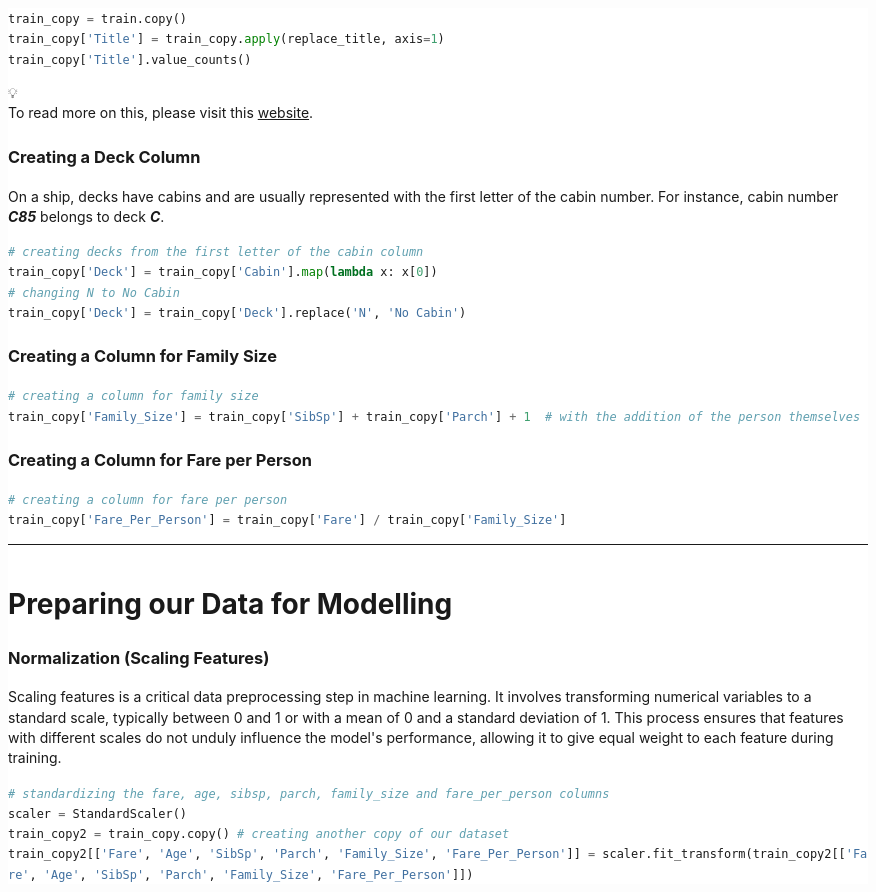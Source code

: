 ```python
train_copy = train.copy()
train_copy['Title'] = train_copy.apply(replace_title, axis=1)
train_copy['Title'].value_counts()
```

<div data-node-type="callout">
<div data-node-type="callout-emoji">💡</div>
<div data-node-type="callout-text">To read more on this, please visit this <a target="_blank" rel="noopener noreferrer nofollow" href="https://triangleinequality.wordpress.com/2013/09/08/basic-feature-engineering-with-the-titanic-data/" style="pointer-events: none">website</a>.</div>
</div>

### Creating a Deck Column

On a ship, decks have cabins and are usually represented with the first letter of the cabin number. For instance, cabin number ***C85*** belongs to deck ***C***.

```python
# creating decks from the first letter of the cabin column
train_copy['Deck'] = train_copy['Cabin'].map(lambda x: x[0])
# changing N to No Cabin
train_copy['Deck'] = train_copy['Deck'].replace('N', 'No Cabin')
```

### Creating a Column for Family Size

```python
# creating a column for family size
train_copy['Family_Size'] = train_copy['SibSp'] + train_copy['Parch'] + 1  # with the addition of the person themselves
```

### Creating a Column for Fare per Person

```python
# creating a column for fare per person
train_copy['Fare_Per_Person'] = train_copy['Fare'] / train_copy['Family_Size']
```

---

# Preparing our Data for Modelling

### Normalization (Scaling Features)

Scaling features is a critical data preprocessing step in machine learning. It involves transforming numerical variables to a standard scale, typically between 0 and 1 or with a mean of 0 and a standard deviation of 1. This process ensures that features with different scales do not unduly influence the model's performance, allowing it to give equal weight to each feature during training.

```python
# standardizing the fare, age, sibsp, parch, family_size and fare_per_person columns
scaler = StandardScaler()
train_copy2 = train_copy.copy() # creating another copy of our dataset
train_copy2[['Fare', 'Age', 'SibSp', 'Parch', 'Family_Size', 'Fare_Per_Person']] = scaler.fit_transform(train_copy2[['Fare', 'Age', 'SibSp', 'Parch', 'Family_Size', 'Fare_Per_Person']])
```
